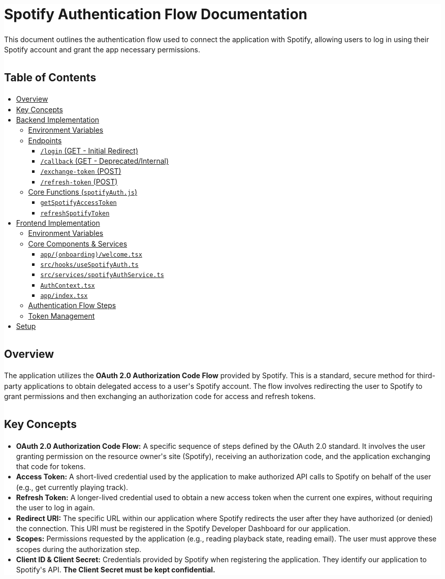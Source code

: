 # Spotify Authentication Flow Documentation

This document outlines the authentication flow used to connect the application with Spotify, allowing users to log in using their Spotify account and grant the app necessary permissions.

## Table of Contents

- [Overview](#overview)
- [Key Concepts](#key-concepts)
- [Backend Implementation](#backend-implementation)
  - [Environment Variables](#backend-environment-variables)
  - [Endpoints](#backend-endpoints)
    - [`/login` (GET - Initial Redirect)](#login-get---initial-redirect)
    - [`/callback` (GET - Deprecated/Internal)](#callback-get---deprecatedinternal)
    - [`/exchange-token` (POST)](#exchange-token-post) 
    - [`/refresh-token` (POST)](#refresh-token-post)
  - [Core Functions (`spotifyAuth.js`)](#core-functions-spotifyauthjs)
    - [`getSpotifyAccessToken`](#getspotifyaccesstoken)
    - [`refreshSpotifyToken`](#refreshspotifytoken)
- [Frontend Implementation](#frontend-implementation)
  - [Environment Variables](#frontend-environment-variables)
  - [Core Components & Services](#core-components--services)
    - [`app/(onboarding)/welcome.tsx`](#apponboardingwelcometsx)
    - [`src/hooks/useSpotifyAuth.ts`](#srchooksspotifyauthts)
    - [`src/services/spotifyAuthService.ts`](#srcservicesspotifyauthservicets)
    - [`AuthContext.tsx`](#authcontexttsx)
    - [`app/index.tsx`](#appindextsx)
  - [Authentication Flow Steps](#authentication-flow-steps)
  - [Token Management](#token-management)
- [Setup](#setup)

## Overview

The application utilizes the **OAuth 2.0 Authorization Code Flow** provided by Spotify. This is a standard, secure method for third-party applications to obtain delegated access to a user's Spotify account. The flow involves redirecting the user to Spotify to grant permissions and then exchanging an authorization code for access and refresh tokens.

## Key Concepts

*   **OAuth 2.0 Authorization Code Flow:** A specific sequence of steps defined by the OAuth 2.0 standard. It involves the user granting permission on the resource owner's site (Spotify), receiving an authorization code, and the application exchanging that code for tokens.
*   **Access Token:** A short-lived credential used by the application to make authorized API calls to Spotify on behalf of the user (e.g., get currently playing track).
*   **Refresh Token:** A longer-lived credential used to obtain a new access token when the current one expires, without requiring the user to log in again.
*   **Redirect URI:** The specific URL within our application where Spotify redirects the user after they have authorized (or denied) the connection. This URI must be registered in the Spotify Developer Dashboard for our application.
*   **Scopes:** Permissions requested by the application (e.g., reading playback state, reading email). The user must approve these scopes during the authorization step.
*   **Client ID & Client Secret:** Credentials provided by Spotify when registering the application. They identify our application to Spotify's API. **The Client Secret must be kept confidential.**

